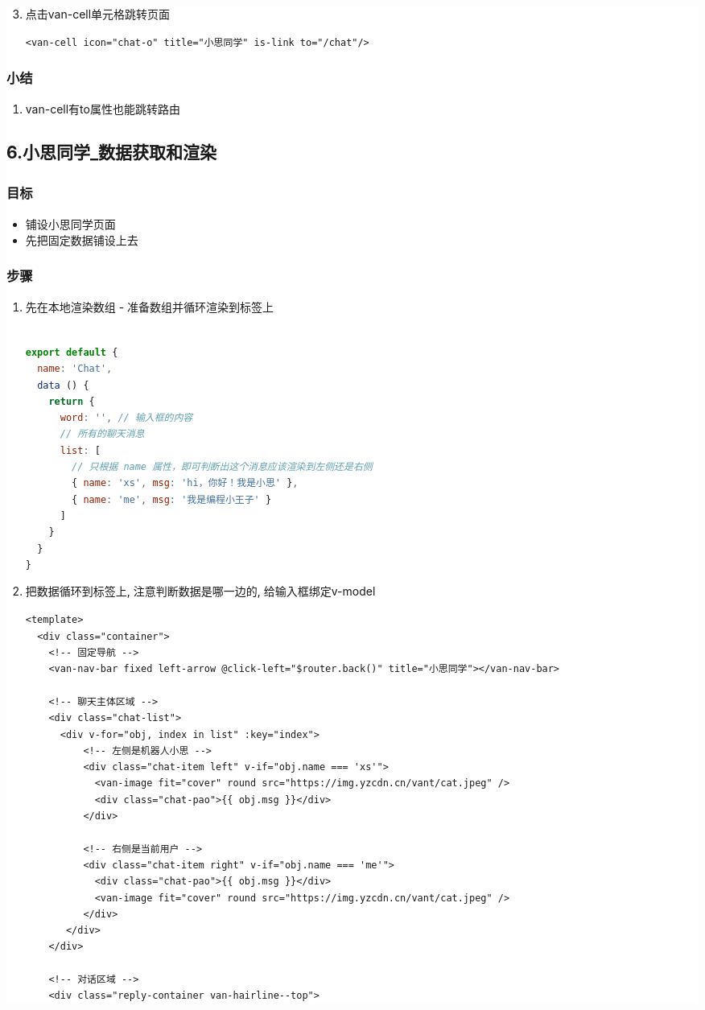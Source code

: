 3. 点击van-cell单元格跳转页面

   ```vue
   <van-cell icon="chat-o" title="小思同学" is-link to="/chat"/>
   ```

### 小结

1. van-cell有to属性也能跳转路由

## 6.小思同学_数据获取和渲染

### 目标

* 铺设小思同学页面
* 先把固定数据铺设上去

### 步骤

1. 先在本地渲染数组 - 准备数组并循环渲染到标签上

   ```js
   
   export default {
     name: 'Chat',
     data () {
       return {
         word: '', // 输入框的内容
         // 所有的聊天消息
         list: [
           // 只根据 name 属性，即可判断出这个消息应该渲染到左侧还是右侧
           { name: 'xs', msg: 'hi，你好！我是小思' },
           { name: 'me', msg: '我是编程小王子' }
         ]
       }
     }
   }
   ```

2. 把数据循环到标签上, 注意判断数据是哪一边的, 给输入框绑定v-model

   ```vue
   <template>
     <div class="container">
       <!-- 固定导航 -->
       <van-nav-bar fixed left-arrow @click-left="$router.back()" title="小思同学"></van-nav-bar>
   
       <!-- 聊天主体区域 -->
       <div class="chat-list">
         <div v-for="obj, index in list" :key="index">
             <!-- 左侧是机器人小思 -->
             <div class="chat-item left" v-if="obj.name === 'xs'">
               <van-image fit="cover" round src="https://img.yzcdn.cn/vant/cat.jpeg" />
               <div class="chat-pao">{{ obj.msg }}</div>
             </div>
   
             <!-- 右侧是当前用户 -->
             <div class="chat-item right" v-if="obj.name === 'me'">
               <div class="chat-pao">{{ obj.msg }}</div>
               <van-image fit="cover" round src="https://img.yzcdn.cn/vant/cat.jpeg" />
             </div>
          </div>
       </div>
   
       <!-- 对话区域 -->
       <div class="reply-container van-hairline--top">
   ```